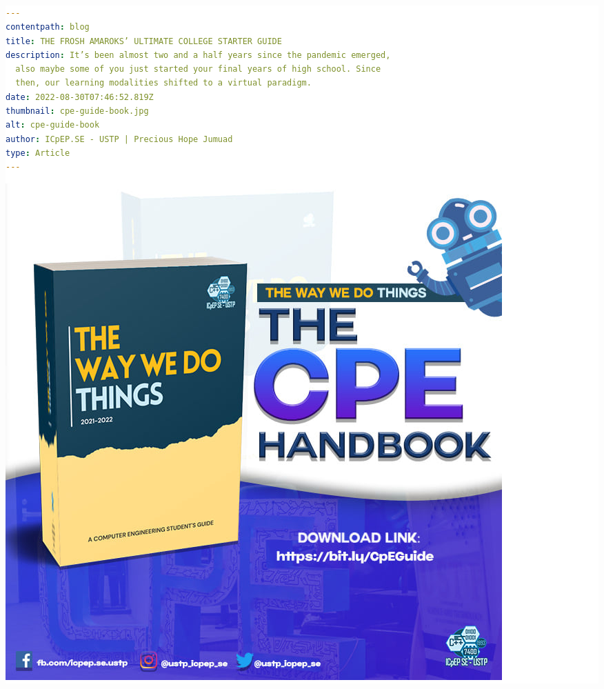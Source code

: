 ```yaml
---
contentpath: blog
title: THE FROSH AMAROKS’ ULTIMATE COLLEGE STARTER GUIDE
description: It’s been almost two and a half years since the pandemic emerged,
  also maybe some of you just started your final years of high school. Since
  then, our learning modalities shifted to a virtual paradigm.
date: 2022-08-30T07:46:52.819Z
thumbnail: cpe-guide-book.jpg
alt: cpe-guide-book
author: ICpEP.SE - USTP | Precious Hope Jumuad
type: Article
---
```

![cpe-guide-book.jpg](cpe-guide-book.jpg "CPE Guide Book")
